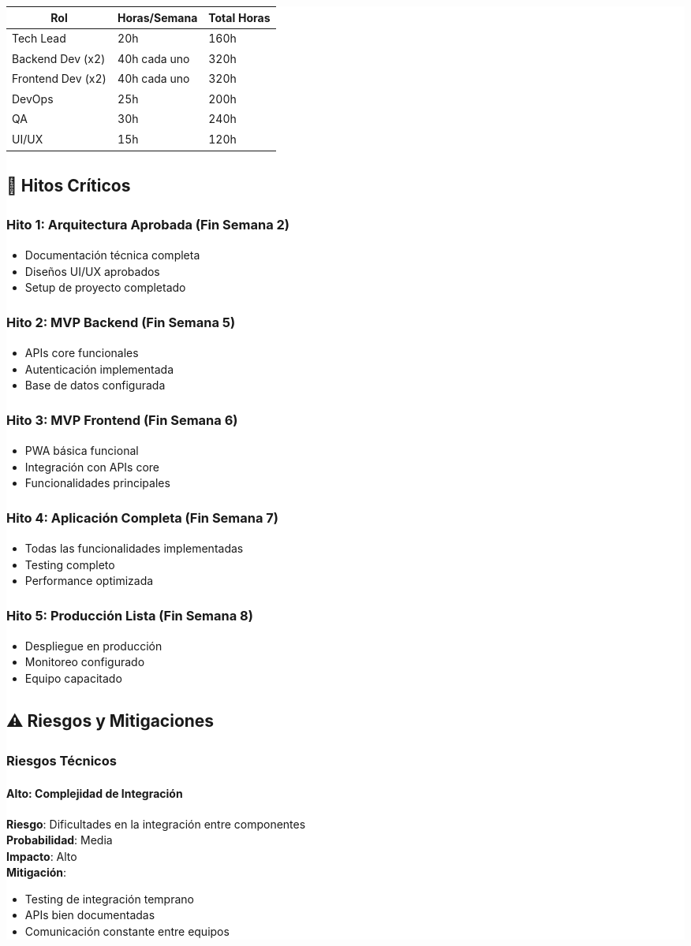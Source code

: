 | Rol | Horas/Semana | Total Horas |
|-----|-------------|-------------|
| Tech Lead | 20h | 160h |
| Backend Dev (x2) | 40h cada uno | 320h |
| Frontend Dev (x2) | 40h cada uno | 320h |
| DevOps | 25h | 200h |
| QA | 30h | 240h |
| UI/UX | 15h | 120h |

## 🎯 Hitos Críticos

### Hito 1: Arquitectura Aprobada (Fin Semana 2)
- Documentación técnica completa
- Diseños UI/UX aprobados
- Setup de proyecto completado

### Hito 2: MVP Backend (Fin Semana 5)
- APIs core funcionales
- Autenticación implementada
- Base de datos configurada

### Hito 3: MVP Frontend (Fin Semana 6)
- PWA básica funcional
- Integración con APIs core
- Funcionalidades principales

### Hito 4: Aplicación Completa (Fin Semana 7)
- Todas las funcionalidades implementadas
- Testing completo
- Performance optimizada

### Hito 5: Producción Lista (Fin Semana 8)
- Despliegue en producción
- Monitoreo configurado
- Equipo capacitado

## ⚠️ Riesgos y Mitigaciones

### Riesgos Técnicos

#### Alto: Complejidad de Integración
**Riesgo**: Dificultades en la integración entre componentes  
**Probabilidad**: Media  
**Impacto**: Alto  
**Mitigación**: 
- Testing de integración temprano
- APIs bien documentadas
- Comunicación constante entre equipos
